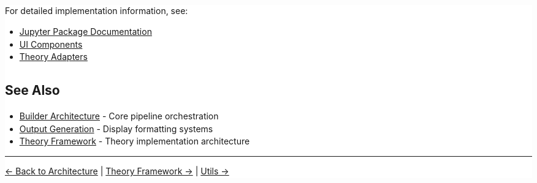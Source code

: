 For detailed implementation information, see:
- [Jupyter Package Documentation](../../Code/src/model_checker/jupyter/README.md)
- [UI Components](../../Code/src/model_checker/jupyter/ui_components.py)
- [Theory Adapters](../../Code/src/model_checker/jupyter/adapters.py)

## See Also

- [Builder Architecture](BUILDER.md) - Core pipeline orchestration
- [Output Generation](OUTPUT.md) - Display formatting systems
- [Theory Framework](THEORY_LIB.md) - Theory implementation architecture

---

[← Back to Architecture](README.md) | [Theory Framework →](THEORY_LIB.md) | [Utils →](UTILS.md)